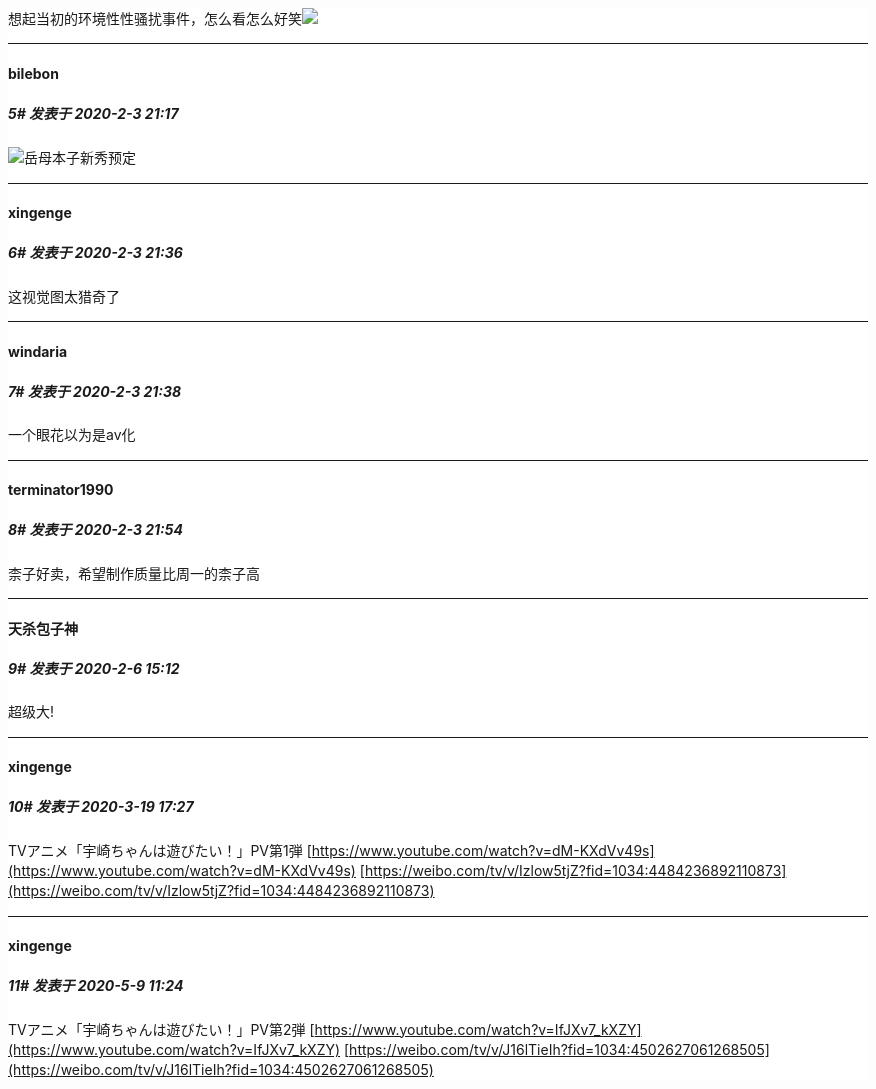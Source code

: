想起当初的环境性性骚扰事件，怎么看怎么好笑<img src="https://static.saraba1st.com/image/smiley/face2017/066.png" referrerpolicy="no-referrer">

*****

####  bilebon  
##### 5#       发表于 2020-2-3 21:17

<img src="https://static.saraba1st.com/image/smiley/face2017/018.png" referrerpolicy="no-referrer">岳母本子新秀预定

*****

####  xingenge  
##### 6#       发表于 2020-2-3 21:36

这视觉图太猎奇了

*****

####  windaria  
##### 7#       发表于 2020-2-3 21:38

一个眼花以为是av化

*****

####  terminator1990  
##### 8#       发表于 2020-2-3 21:54

柰子好卖，希望制作质量比周一的柰子高

*****

####  天杀包子神  
##### 9#       发表于 2020-2-6 15:12

超级大!

*****

####  xingenge  
##### 10#       发表于 2020-3-19 17:27

TVアニメ「宇崎ちゃんは遊びたい！」PV第1弾
[https://www.youtube.com/watch?v=dM-KXdVv49s](https://www.youtube.com/watch?v=dM-KXdVv49s)
[https://weibo.com/tv/v/Izlow5tjZ?fid=1034:4484236892110873](https://weibo.com/tv/v/Izlow5tjZ?fid=1034:4484236892110873)

*****

####  xingenge  
##### 11#       发表于 2020-5-9 11:24

TVアニメ「宇崎ちゃんは遊びたい！」PV第2弾
[https://www.youtube.com/watch?v=IfJXv7_kXZY](https://www.youtube.com/watch?v=IfJXv7_kXZY)
[https://weibo.com/tv/v/J16lTieIh?fid=1034:4502627061268505](https://weibo.com/tv/v/J16lTieIh?fid=1034:4502627061268505)
